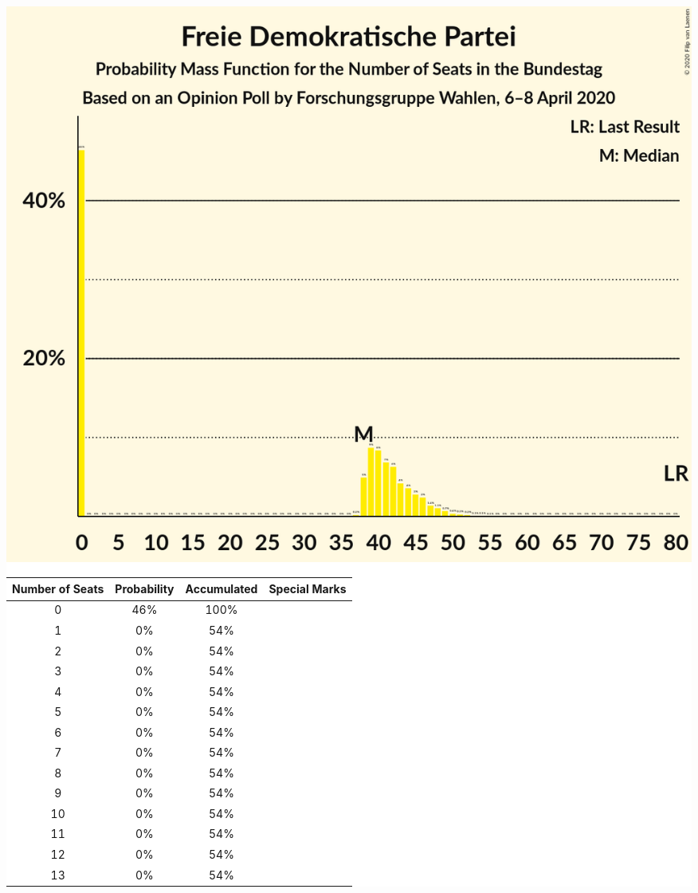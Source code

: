 ![Graph with seats probability mass function not yet produced](2020-04-08-ForschungsgruppeWahlen-seats-pmf-freiedemokratischepartei.png "Seats Probability Mass Function")

| Number of Seats | Probability | Accumulated | Special Marks |
|:---------------:|:-----------:|:-----------:|:-------------:|
| 0 | 46% | 100% |  |
| 1 | 0% | 54% |  |
| 2 | 0% | 54% |  |
| 3 | 0% | 54% |  |
| 4 | 0% | 54% |  |
| 5 | 0% | 54% |  |
| 6 | 0% | 54% |  |
| 7 | 0% | 54% |  |
| 8 | 0% | 54% |  |
| 9 | 0% | 54% |  |
| 10 | 0% | 54% |  |
| 11 | 0% | 54% |  |
| 12 | 0% | 54% |  |
| 13 | 0% | 54% |  |